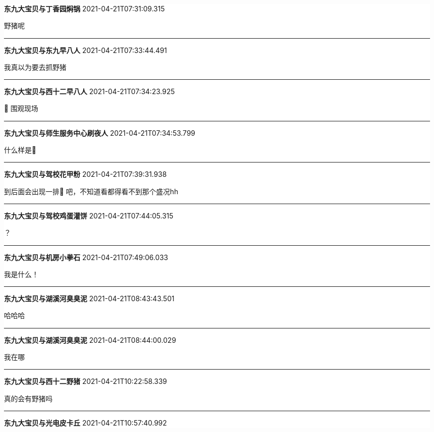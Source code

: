 
**东九大宝贝与丁香园焖锅** 2021-04-21T07:31:09.315

野猪呢

---

**东九大宝贝与东九早八人** 2021-04-21T07:33:44.491

我真以为要去抓野猪

---

**东九大宝贝与西十二早八人** 2021-04-21T07:34:23.925

🐗 围观现场

---

**东九大宝贝与师生服务中心刷夜人** 2021-04-21T07:34:53.799

什么样是🐗

---

**东九大宝贝与驾校花甲粉** 2021-04-21T07:39:31.938

到后面会出现一排🐗 吧，不知道看都得看不到那个盛况hh

---

**东九大宝贝与驾校鸡蛋灌饼** 2021-04-21T07:44:05.315

？

---

**东九大宝贝与机房小拳石** 2021-04-21T07:49:06.033

我是什么！

---

**东九大宝贝与湖溪河臭臭泥** 2021-04-21T08:43:43.501

哈哈哈

---

**东九大宝贝与湖溪河臭臭泥** 2021-04-21T08:44:00.029

我在哪

---

**东九大宝贝与西十二野猪** 2021-04-21T10:22:58.339

真的会有野猪吗

---

**东九大宝贝与光电皮卡丘** 2021-04-21T10:57:40.992

